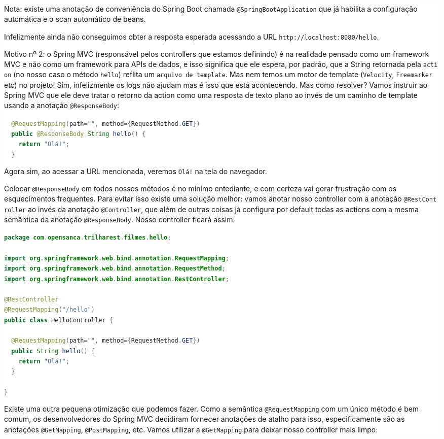 Nota: existe uma anotação de conveniência do Spring Boot chamada `@SpringBootApplication`
que já habilita a configuração automática e o scan automático de beans.

Infelizmente ainda não conseguimos obter a resposta esperada acessando a URL `http://localhost:8080/hello`.

Motivo nº 2: o Spring MVC (responsável pelos controllers que estamos definindo) é na
realidade pensado como um framework MVC e não como um framework para APIs de dados,
e isso significa que ele espera, por padrão, que a String retornada pela `action`
(no nosso caso o método `hello`) reflita um `arquivo de template`. Mas nem temos um
motor de template (`Velocity`, `Freemarker` etc) no projeto! Sim, infelizmente os logs
não ajudam mas é isso que está acontecendo. Mas como resolver? Vamos instruir ao
Spring MVC que ele deve tratar o retorno da action como uma resposta de texto plano ao
invés de um caminho de template usando a anotação `@ResponseBody`:

```java
  @RequestMapping(path="", method={RequestMethod.GET})
  public @ResponseBody String hello() {
    return "Olá!";
  }
```

Agora sim, ao acessar a URL mencionada, veremos `Olá!` na tela do navegador.

Colocar `@ResponseBody` em todos nossos métodos é no mínimo entediante, e com certeza
vai gerar frustração com os esquecimentos frequentes. Para evitar isso existe uma
solução melhor: vamos anotar nosso controller com a anotação `@RestController` ao
invés da anotação `@Controller`, que além de outras coisas já configura por default
todas as actions com a mesma semântica da anotação `@ResponseBody`. Nosso controller
ficará assim:

```java
package com.opensanca.trilharest.filmes.hello;

import org.springframework.web.bind.annotation.RequestMapping;
import org.springframework.web.bind.annotation.RequestMethod;
import org.springframework.web.bind.annotation.RestController;

@RestController
@RequestMapping("/hello")
public class HelloController {

  @RequestMapping(path="", method={RequestMethod.GET})
  public String hello() {
    return "Olá!";
  }

}
```

Existe uma outra pequena otimização que podemos fazer. Como a semântica `@RequestMapping`
com um único método é bem comum, os desenvolvedores do Spring MVC decidiram fornecer
anotações de atalho para isso, especificamente são as anotações `@GetMapping`,
`@PostMapping`, etc. Vamos utilizar a `@GetMapping` para deixar nosso controller mais
limpo:
